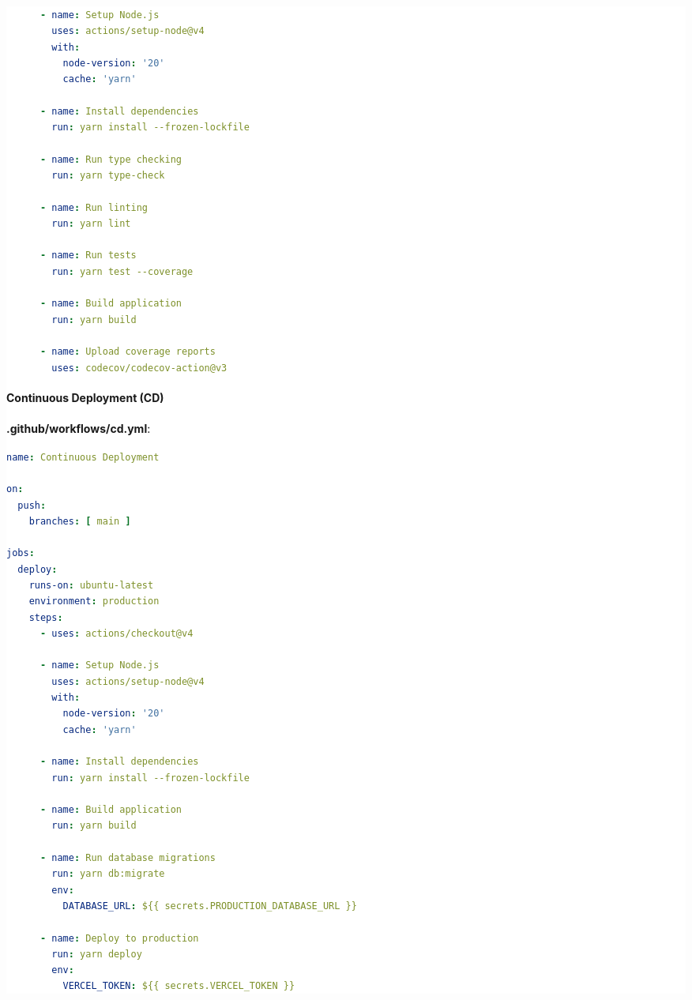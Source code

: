 ```yaml
      - name: Setup Node.js
        uses: actions/setup-node@v4
        with:
          node-version: '20'
          cache: 'yarn'

      - name: Install dependencies
        run: yarn install --frozen-lockfile

      - name: Run type checking
        run: yarn type-check

      - name: Run linting
        run: yarn lint

      - name: Run tests
        run: yarn test --coverage

      - name: Build application
        run: yarn build

      - name: Upload coverage reports
        uses: codecov/codecov-action@v3
```

#### Continuous Deployment (CD)

**.github/workflows/cd.yml**:
```yaml
name: Continuous Deployment

on:
  push:
    branches: [ main ]

jobs:
  deploy:
    runs-on: ubuntu-latest
    environment: production
    steps:
      - uses: actions/checkout@v4

      - name: Setup Node.js
        uses: actions/setup-node@v4
        with:
          node-version: '20'
          cache: 'yarn'

      - name: Install dependencies
        run: yarn install --frozen-lockfile

      - name: Build application
        run: yarn build

      - name: Run database migrations
        run: yarn db:migrate
        env:
          DATABASE_URL: ${{ secrets.PRODUCTION_DATABASE_URL }}

      - name: Deploy to production
        run: yarn deploy
        env:
          VERCEL_TOKEN: ${{ secrets.VERCEL_TOKEN }}
```